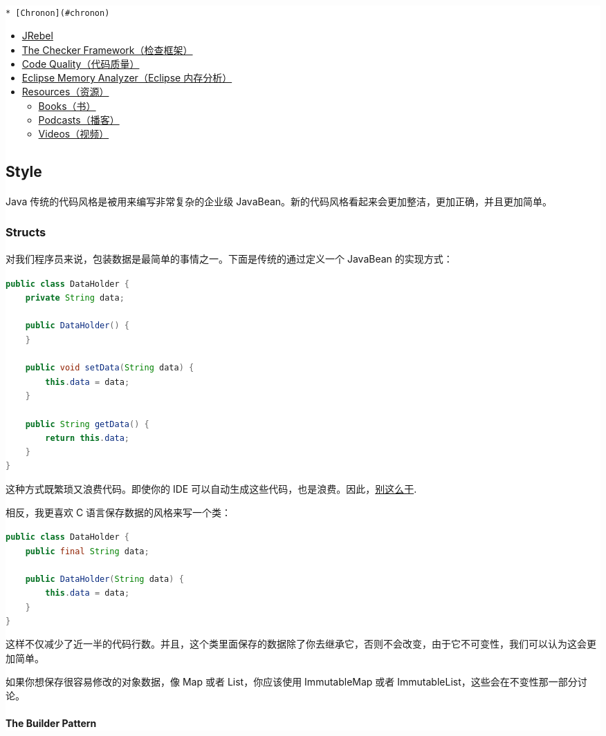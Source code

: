     * [Chronon](#chronon)
  * [JRebel](#jrebel)
  * [The Checker Framework（检查框架）](#the-checker-framework)
  * [Code Quality（代码质量）](#code-quality)
  * [Eclipse Memory Analyzer（Eclipse 内存分析）](#eclipse-memory-analyzer)
* [Resources（资源）](#resources)
  * [Books（书）](#books)
  * [Podcasts（播客）](#podcasts)
  * [Videos（视频）](#videos)

## Style

Java 传统的代码风格是被用来编写非常复杂的企业级 JavaBean。新的代码风格看起来会更加整洁，更加正确，并且更加简单。

### Structs

对我们程序员来说，包装数据是最简单的事情之一。下面是传统的通过定义一个 JavaBean 的实现方式：

```java
public class DataHolder {
    private String data;

    public DataHolder() {
    }

    public void setData(String data) {
        this.data = data;
    }

    public String getData() {
        return this.data;
    }
}
```

这种方式既繁琐又浪费代码。即使你的 IDE 可以自动生成这些代码，也是浪费。因此，[别这么干][dontbean].

相反，我更喜欢 C 语言保存数据的风格来写一个类：

```java
public class DataHolder {
    public final String data;

    public DataHolder(String data) {
        this.data = data;
    }
}
```

这样不仅减少了近一半的代码行数。并且，这个类里面保存的数据除了你去继承它，否则不会改变，由于它不可变性，我们可以认为这会更加简单。

如果你想保存很容易修改的对象数据，像 Map 或者 List，你应该使用 ImmutableMap 或者 ImmutableList，这些会在不变性那一部分讨论。

#### The Builder Pattern


[immutablemap]: http://docs.guava-libraries.googlecode.com/git/javadoc/com/google/common/collect/ImmutableMap.html
[immutablelist]: http://docs.guava-libraries.googlecode.com/git/javadoc/com/google/common/collect/ImmutableList.html
[immutableset]: http://docs.guava-libraries.googlecode.com/git/javadoc/com/google/common/collect/ImmutableSet.html
[depconverge]: https://maven.apache.org/enforcer/enforcer-rules/dependencyConvergence.html
[copydir]: http://commons.apache.org/proper/commons-io/javadocs/api-release/org/apache/commons/io/FileUtils.html#copyDirectory(java.io.File,%20java.io.File)
[writestring]: http://commons.apache.org/proper/commons-io/javadocs/api-release/org/apache/commons/io/FileUtils.html#writeStringToFile(java.io.File,%20java.lang.String)
[readlines]: http://commons.apache.org/proper/commons-io/javadocs/api-release/org/apache/commons/io/IOUtils.html#readLines(java.io.InputStream)
[guava]: https://github.com/google/guava
[cachebuilder]: http://docs.guava-libraries.googlecode.com/git-history/release/javadoc/com/google/common/cache/CacheBuilder.html
[immutablesorted]: http://docs.guava-libraries.googlecode.com/git-history/release/javadoc/com/google/common/collect/ImmutableSortedMultiset.html
[uninterrupt]: http://docs.guava-libraries.googlecode.com/git-history/release/javadoc/com/google/common/util/concurrent/Uninterruptibles.html
[lists]: http://docs.guava-libraries.googlecode.com/git-history/release/javadoc/com/google/common/collect/Lists.html
[maps]: http://docs.guava-libraries.googlecode.com/git-history/release/javadoc/com/google/common/collect/Maps.html
[sets]: http://docs.guava-libraries.googlecode.com/git-history/release/javadoc/com/google/common/collect/Sets.html
[collections2]: http://docs.guava-libraries.googlecode.com/git-history/release/javadoc/com/google/common/collect/Collections2.html
[rootpom]: https://gist.github.com/cxxr/10787344
[mavenexample]: http://books.sonatype.com/mvnex-book/reference/index.html
[jenkins]: http://jenkins-ci.org/
[travis]: https://travis-ci.org/
[cobertura]: http://cobertura.github.io/cobertura/
[coberturamaven]: http://mojo.codehaus.org/cobertura-maven-plugin/usage.html
[nexus]: http://www.sonatype.com/nexus
[artifactory]: http://www.jfrog.com/
[mavenrepo]: http://stackoverflow.com/questions/364775/should-we-use-nexus-or-artifactory-for-a-maven-repo
[artifactorymirror]: http://www.jfrog.com/confluence/display/RTF/Configuring+Artifacts+Resolution
[gson]: https://github.com/google/gson
[gsonguide]: https://sites.google.com/site/gson/gson-user-guide
[joda]: http://www.joda.org/joda-time/
[lombokguide]: http://jnb.ociweb.com/jnb/jnbJan2010.html
[play]: https://www.playframework.com/
[chef]: https://www.chef.io/chef/
[puppet]: https://puppetlabs.com/
[ansible]: http://www.ansible.com/home
[squadron]: http://www.gosquadron.com
[googlestyle]: http://google.github.io/styleguide/javaguide.html
[googlepractices]: http://google.github.io/styleguide/javaguide.html#s6-programming-practices
[di]: https://en.wikipedia.org/wiki/Dependency_injection
[spring]: http://projects.spring.io/spring-framework/
[springso]: http://programmers.stackexchange.com/questions/92393/what-does-the-spring-framework-do-should-i-use-it-why-or-why-not
[java8]: http://www.java8.org/
[javaslang]: http://javaslang.com/
[javastream]: http://blog.hartveld.com/2013/03/jdk-8-33-stream-api.html
[slf4j]: http://www.slf4j.org/
[slf4jmanual]: http://www.slf4j.org/manual.html
[junit]: http://junit.org/
[testng]: http://testng.org
[junitparam]: https://github.com/junit-team/junit/wiki/Parameterized-tests
[junitrules]: https://github.com/junit-team/junit/wiki/Rules
[junittheories]: https://github.com/junit-team/junit/wiki/Theories
[junitassume]: https://github.com/junit-team/junit/wiki/Assumptions-with-assume
[jmock]: http://www.jmock.org/
[junitfixture]: https://github.com/junit-team/junit/wiki/Test-fixtures
[initializingbean]: http://docs.spring.io/spring/docs/3.2.6.RELEASE/javadoc-api/org/springframework/beans/factory/InitializingBean.html
[apachecommons]: http://commons.apache.org/
[lombok]: https://projectlombok.org/
[javatuples]: http://www.javatuples.org/
[dontbean]: http://www.javapractices.com/topic/TopicAction.do?Id=84
[nullable]: https://github.com/google/guice/wiki/UseNullable
[optional]: http://www.oracle.com/technetwork/articles/java/java8-optional-2175753.html
[jdbc]: http://docs.spring.io/spring/docs/4.0.3.RELEASE/javadoc-api/org/springframework/jdbc/core/JdbcTemplate.html
[jooq]: http://www.jooq.org/
[dao]: http://www.javapractices.com/topic/TopicAction.do?Id=66
[gradle]: http://gradle.org/
[intellij]: http://www.jetbrains.com/idea/
[intellijexample]: http://i.imgur.com/92ztcCd.png
[chronon]: http://blog.jetbrains.com/idea/2014/03/try-chronon-debugger-with-intellij-idea-13-1-eap/
[eclipse]: https://www.eclipse.org/
[dagger]: http://square.github.io/dagger/
[guice]: https://github.com/google/guice
[netbeans]: https://netbeans.org/
[mat]: http://www.eclipse.org/mat/
[jmap]: http://docs.oracle.com/javase/7/docs/technotes/tools/share/jmap.html
[jrebel]: http://zeroturnaround.com/software/jrebel/
[taint]: https://en.wikipedia.org/wiki/Taint_checking
[checker]: http://types.cs.washington.edu/checker-framework/
[customchecker]: http://types.cs.washington.edu/checker-framework/tutorial/webpages/encryption-checker-cmd.html
[builderex]: http://jlordiales.me/2012/12/13/the-builder-pattern-in-practice/
[javadocex]: http://docs.guava-libraries.googlecode.com/git-history/release/javadoc/com/google/common/collect/ImmutableMap.Builder.html
[dropwizard]: https://dropwizard.github.io/dropwizard/
[jersey]: https://jersey.java.net/
[springboot]: http://projects.spring.io/spring-boot/
[spark]: http://sparkjava.com/
[assertj]: http://joel-costigliola.github.io/assertj/index.html
[jaxrs]: https://en.wikipedia.org/wiki/Java_API_for_RESTful_Web_Services
[playdoc]: https://www.playframework.com/documentation/2.3.x/Anatomy
[java8datetime]: http://www.oracle.com/technetwork/articles/java/jf14-date-time-2125367.html
[checkedex]: http://docs.oracle.com/javase/7/docs/api/java/lang/Exception.html
[the-worst-mistake-of-computer-science]: https://www.lucidchart.com/techblog/2015/08/31/the-worst-mistake-of-computer-science/